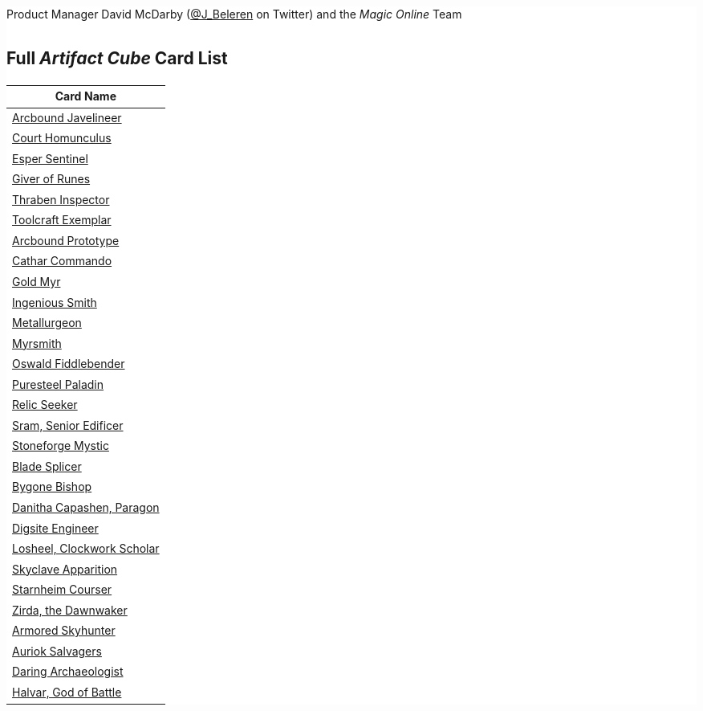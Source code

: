 
Product Manager David McDarby ([@J\_Beleren](https://twitter.com/j_beleren) on Twitter) and the *Magic Online* Team




Full *Artifact Cube* Card List
------------------------------








| Card Name |
| --- |
| [Arcbound Javelineer](https://gatherer.wizards.com/Pages/Card/Details.aspx?name=Arcbound+Javelineer) |
| [Court Homunculus](https://gatherer.wizards.com/Pages/Card/Details.aspx?name=Court+Homunculus) |
| [Esper Sentinel](https://gatherer.wizards.com/Pages/Card/Details.aspx?name=Esper+Sentinel) |
| [Giver of Runes](https://gatherer.wizards.com/Pages/Card/Details.aspx?name=Giver+of+Runes) |
| [Thraben Inspector](https://gatherer.wizards.com/Pages/Card/Details.aspx?name=Thraben+Inspector) |
| [Toolcraft Exemplar](https://gatherer.wizards.com/Pages/Card/Details.aspx?name=Toolcraft+Exemplar) |
| [Arcbound Prototype](https://gatherer.wizards.com/Pages/Card/Details.aspx?name=Arcbound+Prototype) |
| [Cathar Commando](https://gatherer.wizards.com/Pages/Card/Details.aspx?name=Cathar+Commando) |
| [Gold Myr](https://gatherer.wizards.com/Pages/Card/Details.aspx?name=Gold+Myr) |
| [Ingenious Smith](https://gatherer.wizards.com/Pages/Card/Details.aspx?name=Ingenious+Smith) |
| [Metallurgeon](https://gatherer.wizards.com/Pages/Card/Details.aspx?name=Metallurgeon) |
| [Myrsmith](https://gatherer.wizards.com/Pages/Card/Details.aspx?name=Myrsmith) |
| [Oswald Fiddlebender](https://gatherer.wizards.com/Pages/Card/Details.aspx?name=Oswald+Fiddlebender) |
| [Puresteel Paladin](https://gatherer.wizards.com/Pages/Card/Details.aspx?name=Puresteel+Paladin) |
| [Relic Seeker](https://gatherer.wizards.com/Pages/Card/Details.aspx?name=Relic+Seeker) |
| [Sram, Senior Edificer](https://gatherer.wizards.com/Pages/Card/Details.aspx?name=Sram%2C+Senior+Edificer) |
| [Stoneforge Mystic](https://gatherer.wizards.com/Pages/Card/Details.aspx?name=Stoneforge+Mystic) |
| [Blade Splicer](https://gatherer.wizards.com/Pages/Card/Details.aspx?name=Blade+Splicer) |
| [Bygone Bishop](https://gatherer.wizards.com/Pages/Card/Details.aspx?name=Bygone+Bishop) |
| [Danitha Capashen, Paragon](https://gatherer.wizards.com/Pages/Card/Details.aspx?name=Danitha+Capashen%2C+Paragon) |
| [Digsite Engineer](https://gatherer.wizards.com/Pages/Card/Details.aspx?name=Digsite+Engineer) |
| [Losheel, Clockwork Scholar](https://gatherer.wizards.com/Pages/Card/Details.aspx?name=Losheel%2C+Clockwork+Scholar) |
| [Skyclave Apparition](https://gatherer.wizards.com/Pages/Card/Details.aspx?name=Skyclave+Apparition) |
| [Starnheim Courser](https://gatherer.wizards.com/Pages/Card/Details.aspx?name=Starnheim+Courser) |
| [Zirda, the Dawnwaker](https://gatherer.wizards.com/Pages/Card/Details.aspx?name=Zirda%2C+the+Dawnwaker) |
| [Armored Skyhunter](https://gatherer.wizards.com/Pages/Card/Details.aspx?name=Armored+Skyhunter) |
| [Auriok Salvagers](https://gatherer.wizards.com/Pages/Card/Details.aspx?name=Auriok+Salvagers) |
| [Daring Archaeologist](https://gatherer.wizards.com/Pages/Card/Details.aspx?name=Daring+Archaeologist) |
| [Halvar, God of Battle](https://gatherer.wizards.com/Pages/Card/Details.aspx?name=Halvar%2C+God+of+Battle) |
